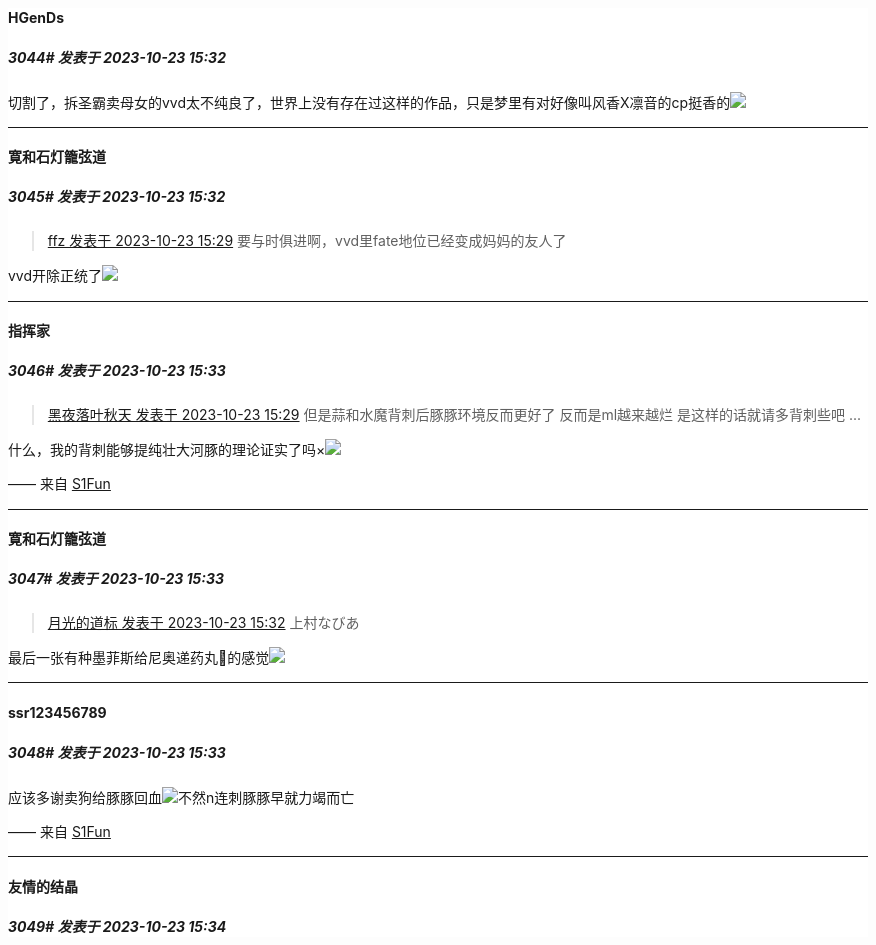 ####  HGenDs  
##### 3044#       发表于 2023-10-23 15:32

切割了，拆圣霸卖母女的vvd太不纯良了，世界上没有存在过这样的作品，只是梦里有对好像叫风香X凛音的cp挺香的<img src="https://static.saraba1st.com/image/smiley/face2017/076.png" referrerpolicy="no-referrer">

*****

####  寛和石灯籠弦道  
##### 3045#       发表于 2023-10-23 15:32

<blockquote><a href="httphttps://bbs.saraba1st.com/2b/forum.php?mod=redirect&amp;goto=findpost&amp;pid=62804009&amp;ptid=2157296" target="_blank">ffz 发表于 2023-10-23 15:29</a>
要与时俱进啊，vvd里fate地位已经变成妈妈的友人了</blockquote>
vvd开除正统了<img src="https://static.saraba1st.com/image/smiley/face2017/037.png" referrerpolicy="no-referrer">


*****

####  指挥家  
##### 3046#       发表于 2023-10-23 15:33

<blockquote><a href="httphttps://bbs.saraba1st.com/2b/forum.php?mod=redirect&amp;goto=findpost&amp;pid=62804018&amp;ptid=2157296" target="_blank">黑夜落叶秋天 发表于 2023-10-23 15:29</a>
但是蒜和水魔背刺后豚豚环境反而更好了 反而是ml越来越烂 是这样的话就请多背刺些吧 ...</blockquote>
什么，我的背刺能够提纯壮大河豚的理论证实了吗×<img src="https://static.saraba1st.com/image/smiley/face2017/066.png" referrerpolicy="no-referrer">

—— 来自 [S1Fun](https://s1fun.koalcat.com)

*****

####  寛和石灯籠弦道  
##### 3047#       发表于 2023-10-23 15:33

<blockquote><a href="httphttps://bbs.saraba1st.com/2b/forum.php?mod=redirect&amp;goto=findpost&amp;pid=62804048&amp;ptid=2157296" target="_blank">月光的道标 发表于 2023-10-23 15:32</a>
上村なびあ</blockquote>
最后一张有种墨菲斯给尼奥递药丸💊的感觉<img src="https://static.saraba1st.com/image/smiley/face2017/037.png" referrerpolicy="no-referrer">

*****

####  ssr123456789  
##### 3048#       发表于 2023-10-23 15:33

应该多谢卖狗给豚豚回血<img src="https://static.saraba1st.com/image/smiley/face2017/067.png" referrerpolicy="no-referrer">不然n连刺豚豚早就力竭而亡

—— 来自 [S1Fun](https://s1fun.koalcat.com)

*****

####  友情的结晶  
##### 3049#       发表于 2023-10-23 15:34
